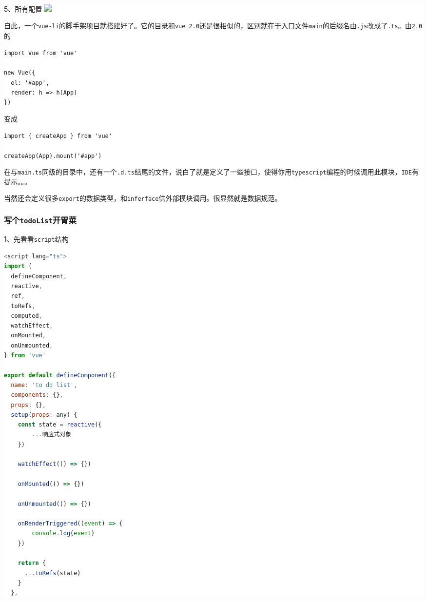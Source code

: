 5、所有配置
![](/zxz/images/projects/vue3/4.jpg)

自此，一个`vue-li`的脚手架项目就搭建好了。它的目录和`vue 2.0`还是很相似的，区别就在于入口文件`main`的后缀名由`.js`改成了`.ts`。由`2.0`的 

```
import Vue from 'vue'

new Vue({
  el: '#app',
  render: h => h(App)
})

```

变成

```
import { createApp } from 'vue'

createApp(App).mount('#app')
```

在与`main.ts`同级的目录中，还有一个`.d.ts`结尾的文件，说白了就是定义了一些接口，使得你用`typescript`编程的时候调用此模块，`IDE`有提示。。。

当然还会定义很多`export`的数据类型，和`inferface`供外部模块调用。很显然就是数据规范。

### 写个`todoList`开胃菜

1、先看看`script`结构

```javascript
<script lang="ts">
import {
  defineComponent,
  reactive,
  ref,
  toRefs,
  computed,
  watchEffect,
  onMounted,
  onUnmounted,
} from 'vue'

export default defineComponent({
  name: 'to do list',
  components: {},
  props: {},
  setup(props: any) {
  	const state = reactive({
  		...响应式对象
  	})
  
	watchEffect(() => {})

    onMounted(() => {})

    onUnmounted(() => {})
    
    onRenderTriggered((event) => {
	    console.log(event)
	})

    return {
      ...toRefs(state)
    }
  },
```